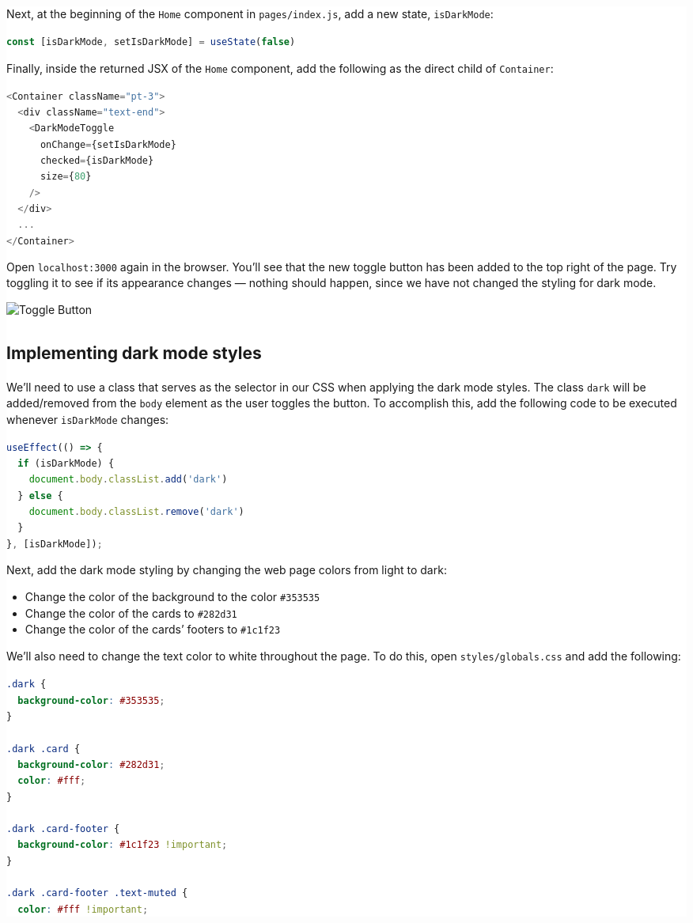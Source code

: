 Next, at the beginning of the `Home` component in `pages/index.js`, add a new state, `isDarkMode`:

```js
const [isDarkMode, setIsDarkMode] = useState(false)
```

Finally, inside the returned JSX of the `Home` component, add the following as the direct child of `Container`:

```js
<Container className="pt-3">
  <div className="text-end">
    <DarkModeToggle
      onChange={setIsDarkMode}
      checked={isDarkMode}
      size={80}
    />
  </div>
  ...
</Container>
```

Open `localhost:3000` again in the browser. You’ll see that the new toggle button has been added to the top right of the page. Try toggling it to see if its appearance changes — nothing should happen, since we have not changed the styling for dark mode.

![Toggle Button](https://i.imgur.com/0Fhbt1j.png)

## Implementing dark mode styles

We’ll need to use a class that serves as the selector in our CSS when applying the dark mode styles. The class `dark` will be added/removed from the `body` element as the user toggles the button. To accomplish this, add the following code to be executed whenever `isDarkMode` changes:

```js
useEffect(() => {
  if (isDarkMode) {
    document.body.classList.add('dark')
  } else {
    document.body.classList.remove('dark')
  }
}, [isDarkMode]);
```

Next, add the dark mode styling by changing the web page colors from light to dark:

* Change the color of the background to the color `#353535`
* Change the color of the cards to `#282d31`
* Change the color of the cards’ footers to `#1c1f23`

We’ll also need to change the text color to white throughout the page. To do this, open `styles/globals.css` and add the following:

```css
.dark {
  background-color: #353535;
}

.dark .card {
  background-color: #282d31;
  color: #fff;
}

.dark .card-footer {
  background-color: #1c1f23 !important;
}

.dark .card-footer .text-muted {
  color: #fff !important;
```